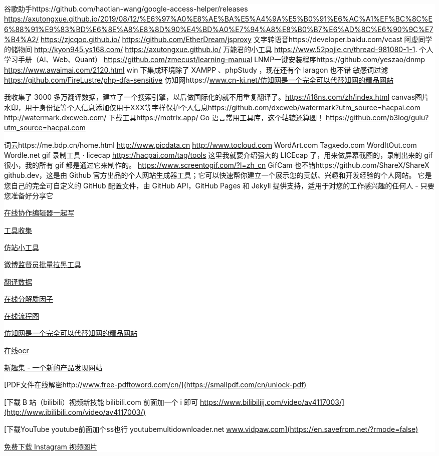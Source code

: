 谷歌助手https://github.com/haotian-wang/google-access-helper/releases https://axutongxue.github.io/2019/08/12/%E6%97%A0%E8%AE%BA%E5%A4%9A%E5%B0%91%E6%AC%A1%EF%BC%8C%E6%88%91%E9%83%BD%E6%8E%A8%E8%8D%90%E4%BD%A0%E7%94%A8%E8%B0%B7%E6%AD%8C%E6%90%9C%E7%B4%A2/
https://zjcqoo.github.io/ https://github.com/EtherDream/jsproxy
文字转语音https://developer.baidu.com/vcast
阿虚同学的储物间 http://kyon945.ys168.com/ https://axutongxue.github.io/
万能君的小工具 https://www.52pojie.cn/thread-981080-1-1.
个人学习手册（AI、Web、Quant） https://github.com/zmecust/learning-manual
LNMP一键安装程序https://github.com/yeszao/dnmp https://www.awaimai.com/2120.html
win 下集成环境除了 XAMPP 、phpStudy ，现在还有个 laragon 也不错
敏感词过滤 https://github.com/FireLustre/php-dfa-sensitive
仿知网https://www.cn-ki.net/仿知网是一个完全可以代替知网的精品网站

 我收集了 3000 多万翻译数据，建立了一个搜索引擎，以后做国际化的就不用重复翻译了。https://i18ns.com/zh/index.html
 canvas图片水印，用于身份证等个人信息添加仅用于XXX等字样保护个人信息https://github.com/dxcweb/watermark?utm_source=hacpai.com
 http://watermark.dxcweb.com/
 下载工具https://motrix.app/
 Go 语言常用工具库，这个轱辘还算圆！ https://github.com/b3log/gulu?utm_source=hacpai.com

 词云https://me.bdp.cn/home.html http://www.picdata.cn http://www.tocloud.com WordArt.com Tagxedo.com WordItOut.com Wordle.net
gif 录制工具 · licecap
https://hacpai.com/tag/tools
这里我就要介绍强大的 LICEcap 了，用来做屏幕截图的，录制出来的 gif 很小，我的所有 gif 都是通过它来制作的。
https://www.screentogif.com/?l=zh_cn GifCam 也不错https://github.com/ShareX/ShareX
github.dev，这是由 Github 官方出品的个人网站生成器工具；它可以快速帮你建立一个展示您的贡献、兴趣和开发经验的个人网站。 它是您自己的完全可自定义的 GitHub 配置文件，由 GitHub API，GitHub Pages 和 Jekyll 提供支持，适用于对您的工作感兴趣的任何人 - 只要您准备好分享它



[在线协作编辑器一起写](http://we.woshifyz.com/)

[工具收集](https://nicelinks.site/theme/tools)

[仿站小工具 ](https://smalltool.github.io/2019/07/29/xft3.0/)

[微博监督员批量拉黑工具](https://tiansh.github.io/us-weibo/Weibo_Supervisor_Blacklist_Tool/)

[翻译数据](https://i18ns.com/zh/index.html)

[在线分解质因子](http://factordb.com)

[在线流程图](https://www.processon.com/view/link/5d789e4ee4b01cbe9930968a#outline)

[仿知网是一个完全可以代替知网的精品网站](https://www.cn-ki.net/)

[在线ocr](https://ocr.godruoyi.com/)

[新趣集 - 一个新的产品发现网站](https://xinquji.com/)

[PDF文件在线解密http://www.free-pdftoword.com/cn/](https://smallpdf.com/cn/unlock-pdf)

[下载 B 站（bilibili）视频新技能  bilibili.com 前面加一个 i 即可 https://www.bilibilijj.com/video/av4117003/](http://www.ibilibili.com/video/av4117003/)

[下载YouTube youtube前面加个ss也行 youtubemultidownloader.net www.vidpaw.com](https://en.savefrom.net/?rmode=false)

[免费下载 Instagram 视频图片](https://download-instagram.com/)
